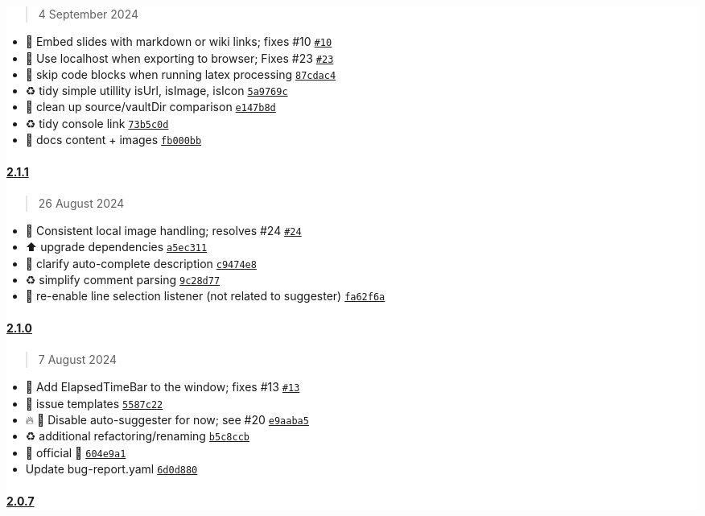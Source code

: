 > 4 September 2024

- 🐛 Embed slides with markdown or wiki links; fixes #10 [`#10`](https://github.com/ebullient/obsidian-slides-extended/issues/10)
- 🐛 Use localhost when exporting to browser; Fixes #23 [`#23`](https://github.com/ebullient/obsidian-slides-extended/issues/23)
- 🐛 skip code blocks when running latex processing [`87cdac4`](https://github.com/ebullient/obsidian-slides-extended/commit/87cdac47d10aa5fb6397465e3a9f21e6e8dca8c9)
- ♻️ tidy simple utillity isUrl, isImage, isIcon [`5a9769c`](https://github.com/ebullient/obsidian-slides-extended/commit/5a9769cb0f2372689a7ebbabd0dd586e3f03ee32)
- 🐛 clean up source/vaultDir comparison [`e147b8d`](https://github.com/ebullient/obsidian-slides-extended/commit/e147b8d3acef11a398aba0674481cbc9d996e6c9)
- ♻️ tidy console link [`73b5c0d`](https://github.com/ebullient/obsidian-slides-extended/commit/73b5c0d8a6f9191699687b76dff0a567625e44c6)
- 📝 docs content + images [`fb000bb`](https://github.com/ebullient/obsidian-slides-extended/commit/fb000bb5030863b6943a1bba02a42498a25e5b07)

#### [2.1.1](https://github.com/ebullient/obsidian-slides-extended/compare/2.1.0...2.1.1)

> 26 August 2024

- 🐛 Consistent local image handling; resolves #24 [`#24`](https://github.com/ebullient/obsidian-slides-extended/issues/24)
- ⬆️ upgrade dependencies [`a5ec311`](https://github.com/ebullient/obsidian-slides-extended/commit/a5ec3110dc869883fc62ebea4102493754fbda66)
- 🚸 clarify auto-complete description [`c9474e8`](https://github.com/ebullient/obsidian-slides-extended/commit/c9474e8f97917ea31e5823891ef2a034c447079d)
- ♻️ simplify comment parsing [`9c28d77`](https://github.com/ebullient/obsidian-slides-extended/commit/9c28d77bc31d9c42403a7a8a9edf04e8a84e7707)
- 🐛 re-enable line selection listener (not related to suggester) [`fa62f6a`](https://github.com/ebullient/obsidian-slides-extended/commit/fa62f6a9f0c943ee2f4a60b90cd69d5c17fd489f)

#### [2.1.0](https://github.com/ebullient/obsidian-slides-extended/compare/2.0.7...2.1.0)

> 7 August 2024

- 🐛 Add ElapsedTimeBar to the window; fixes #13 [`#13`](https://github.com/ebullient/obsidian-slides-extended/issues/13)
- 📝 issue templates [`5587c22`](https://github.com/ebullient/obsidian-slides-extended/commit/5587c221a4efa39f4c587cf764047b98b3cf9790)
- 🔥 🐛 Disable auto-suggester for now; see #20 [`e9aaba5`](https://github.com/ebullient/obsidian-slides-extended/commit/e9aaba5db992c32a918ac79c47e08ce67d273375)
- ♻️ additional refactoring/renaming [`b5c8ccb`](https://github.com/ebullient/obsidian-slides-extended/commit/b5c8ccb9e7e6e02e1a3dc2213592813bfac3d80c)
- 📝 official 🎉 [`604e9a1`](https://github.com/ebullient/obsidian-slides-extended/commit/604e9a193b23d2bccc2d1adfe745ee5798ff3930)
- Update bug-report.yaml [`6d0d880`](https://github.com/ebullient/obsidian-slides-extended/commit/6d0d8803679af59fd93c51c92e5ef3b03835caaa)

#### [2.0.7](https://github.com/ebullient/obsidian-slides-extended/compare/2.0.6...2.0.7)

